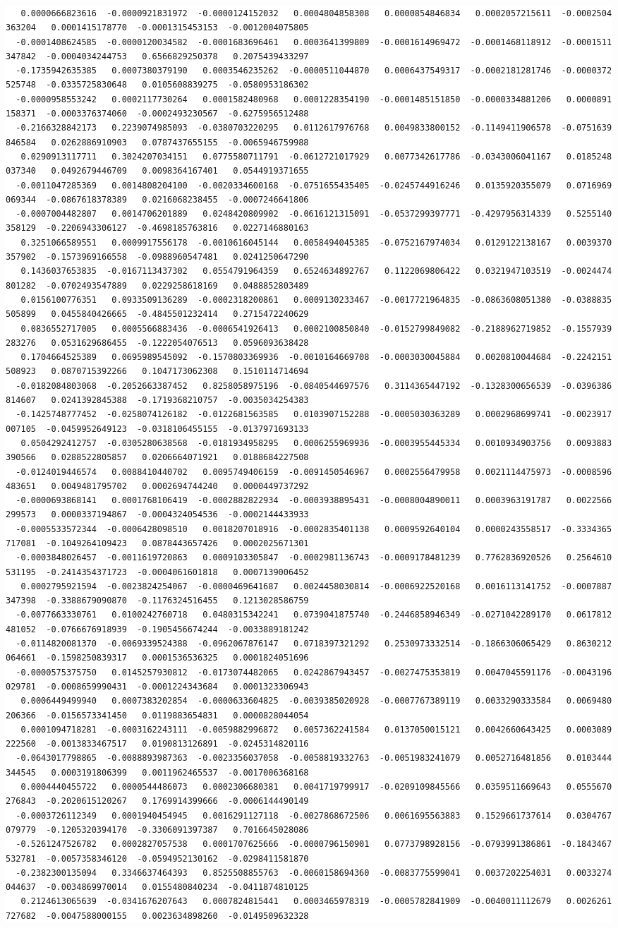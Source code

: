        0.0000666823616  -0.0000921831972  -0.0000124152032   0.0004804858308   0.0000854846834   0.0002057215611  -0.0002504363204   0.0001415178770  -0.0001315453153  -0.0012004075805
      -0.0001408624585  -0.0000120034582  -0.0001683696461   0.0003641399809  -0.0001614969472  -0.0001468118912  -0.0001511347842  -0.0004034244753   0.6566829250378   0.2075439433297
      -0.1735942635385   0.0007380379190   0.0003546235262  -0.0000511044870   0.0006437549317  -0.0002181281746  -0.0000372525748  -0.0335725830648   0.0105608839275  -0.0580953186302
      -0.0000958553242   0.0002117730264   0.0001582480968   0.0001228354190  -0.0001485151850  -0.0000334881206   0.0000891158371  -0.0003376374060  -0.0002493230567  -0.6275956512488
      -0.2166328842173   0.2239074985093  -0.0380703220295   0.0112617976768   0.0049833800152  -0.1149411906578  -0.0751639846584   0.0262886910903   0.0787437655155  -0.0065946759988
       0.0290913117711   0.3024207034151   0.0775580711791  -0.0612721017929   0.0077342617786  -0.0343006041167   0.0185248037340   0.0492679446709   0.0098364167401   0.0544919371655
      -0.0011047285369   0.0014808204100  -0.0020334600168  -0.0751655435405  -0.0245744916246   0.0135920355079   0.0716969069344  -0.0867618378389   0.0216068238455  -0.0007246641806
      -0.0007004482807   0.0014706201889   0.0248420809902  -0.0616121315091  -0.0537299397771  -0.4297956314339   0.5255140358129  -0.2206943306127  -0.4698185763816   0.0227146880163
       0.3251066589551   0.0009917556178  -0.0010616045144   0.0058494045385  -0.0752167974034   0.0129122138167   0.0039370357902  -0.1573969166558  -0.0988960547481   0.0241250647290
       0.1436037653835  -0.0167113437302   0.0554791964359   0.6524634892767   0.1122069806422   0.0321947103519  -0.0024474801282  -0.0702493547889   0.0229258618169   0.0488852803489
       0.0156100776351   0.0933509136289  -0.0002318200861   0.0009130233467  -0.0017721964835  -0.0863608051380  -0.0388835505899   0.0455840426665  -0.4845501232414   0.2715472240629
       0.0836552717005   0.0005566883436  -0.0006541926413   0.0002100850840  -0.0152799849082  -0.2188962719852  -0.1557939283276   0.0531629686455  -0.1222054076513   0.0596093638428
       0.1704664525389   0.0695989545092  -0.1570803369936  -0.0010164669708  -0.0003030045884   0.0020810044684  -0.2242151508923   0.0870715392266   0.1047173062308   0.1510114714694
      -0.0182084803068  -0.2052663387452   0.8258058975196  -0.0840544697576   0.3114365447192  -0.1328300656539  -0.0396386814607   0.0241392845388  -0.1719368210757  -0.0035034254383
      -0.1425748777452  -0.0258074126182  -0.0122681563585   0.0103907152288  -0.0005030363289   0.0002968699741  -0.0023917007105  -0.0459952649123  -0.0318106455155  -0.0137971693133
       0.0504292412757  -0.0305280638568  -0.0181934958295   0.0006255969936  -0.0003955445334   0.0010934903756   0.0093883390566   0.0288522805857   0.0206664071921   0.0188684227508
      -0.0124019446574   0.0088410440702   0.0095749406159  -0.0091450546967   0.0002556479958   0.0021114475973  -0.0008596483651   0.0049481795702   0.0002694744240   0.0000449737292
      -0.0000693868141   0.0001768106419  -0.0002882822934  -0.0003938895431  -0.0008004890011   0.0003963191787   0.0022566299573   0.0000337194867  -0.0004324054536  -0.0002144433933
      -0.0005533572344  -0.0006428098510   0.0018207018916  -0.0002835401138   0.0009592640104   0.0000243558517  -0.3334365717081  -0.1049264109423   0.0878443657426   0.0002025671301
      -0.0003848026457  -0.0011619720863   0.0009103305847  -0.0002981136743  -0.0009178481239   0.7762836920526   0.2564610531195  -0.2414354371723  -0.0004061601818   0.0007139006452
       0.0002795921594  -0.0023824254067  -0.0000469641687   0.0024458030814  -0.0006922520168   0.0016113141752  -0.0007887347398  -0.3388679090870  -0.1176324516455   0.1213028586759
      -0.0077663330761   0.0100242760718   0.0480315342241   0.0739041875740  -0.2446858946349  -0.0271042289170   0.0617812481052  -0.0766676918939  -0.1905456674244  -0.0033889181242
      -0.0114820081370  -0.0069339524388  -0.0962067876147   0.0718397321292   0.2530973332514  -0.1866306065429   0.8630212064661  -0.1598250839317   0.0001536536325   0.0001824051696
      -0.0000575375750   0.0145257930812  -0.0173074482065   0.0242867943457  -0.0027475353819   0.0047045591176  -0.0043196029781  -0.0008659990431  -0.0001224343684   0.0001323306943
       0.0006449499940   0.0007383202854  -0.0000633604825  -0.0039385020928  -0.0007767389119   0.0033290333584   0.0069480206366  -0.0156573341450   0.0119883654831   0.0000828044054
       0.0001094718281  -0.0003162243111  -0.0059882996872   0.0057362241584   0.0137050015121   0.0042660643425   0.0003089222560  -0.0013833467517   0.0190813126891  -0.0245314820116
      -0.0643017798865  -0.0088893987363  -0.0023356037058  -0.0058819332763  -0.0051983241079   0.0052716481856   0.0103444344545   0.0003191806399   0.0011962465537  -0.0017006368168
       0.0004440455722   0.0000544486073   0.0002306680381   0.0041719799917  -0.0209109845566   0.0359511669643   0.0555670276843  -0.2020615120267   0.1769914399666  -0.0006144490149
      -0.0003726112349   0.0001940454945   0.0016291127118  -0.0027868672506   0.0061695563883   0.1529661737614   0.0304767079779  -0.1205320394170  -0.3306091397387   0.7016645028086
      -0.5261247526782   0.0002827057538   0.0001707625666  -0.0000796150901   0.0773798928156  -0.0793991386861  -0.1843467532781  -0.0057358346120  -0.0594952130162  -0.0298411581870
      -0.2382300135094   0.3346637464393   0.8525508855763  -0.0060158694360  -0.0083775599041   0.0037202254031   0.0033274044637  -0.0034869970014   0.0155480840234  -0.0411874810125
       0.2124613065639  -0.0341676207643   0.0007824815441   0.0003465978319  -0.0005782841909  -0.0040011112679   0.0026261727682  -0.0047588000155   0.0023634898260  -0.0149509632328